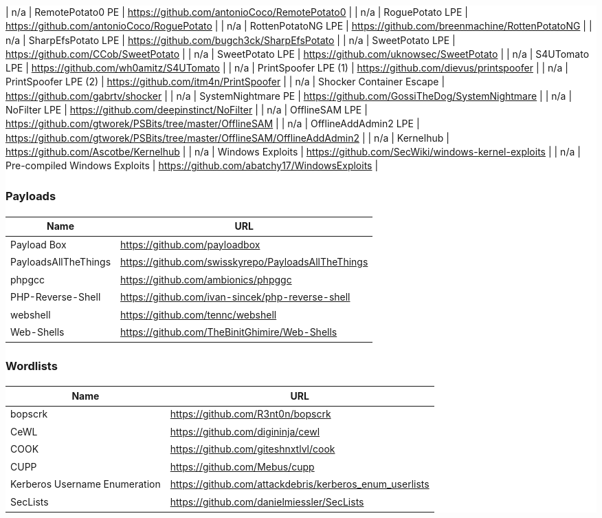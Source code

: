 | n/a | RemotePotato0 PE | https://github.com/antonioCoco/RemotePotato0 |
| n/a | RoguePotato LPE | https://github.com/antonioCoco/RoguePotato |
| n/a | RottenPotatoNG LPE | https://github.com/breenmachine/RottenPotatoNG |
| n/a | SharpEfsPotato LPE | https://github.com/bugch3ck/SharpEfsPotato |
| n/a | SweetPotato LPE | https://github.com/CCob/SweetPotato |
| n/a | SweetPotato LPE | https://github.com/uknowsec/SweetPotato |
| n/a | S4UTomato LPE | https://github.com/wh0amitz/S4UTomato |
| n/a | PrintSpoofer LPE (1) | https://github.com/dievus/printspoofer |
| n/a | PrintSpoofer LPE (2) | https://github.com/itm4n/PrintSpoofer |
| n/a | Shocker Container Escape | https://github.com/gabrtv/shocker |
| n/a | SystemNightmare PE | https://github.com/GossiTheDog/SystemNightmare |
| n/a | NoFilter LPE | https://github.com/deepinstinct/NoFilter |
| n/a | OfflineSAM LPE | https://github.com/gtworek/PSBits/tree/master/OfflineSAM |
| n/a | OfflineAddAdmin2 LPE | https://github.com/gtworek/PSBits/tree/master/OfflineSAM/OfflineAddAdmin2 |
| n/a | Kernelhub | https://github.com/Ascotbe/Kernelhub |
| n/a | Windows Exploits | https://github.com/SecWiki/windows-kernel-exploits |
| n/a | Pre-compiled Windows Exploits | https://github.com/abatchy17/WindowsExploits |

### Payloads

| Name | URL |
| --- | --- |
| Payload Box | https://github.com/payloadbox |
| PayloadsAllTheThings | https://github.com/swisskyrepo/PayloadsAllTheThings |
| phpgcc | https://github.com/ambionics/phpggc |
| PHP-Reverse-Shell | https://github.com/ivan-sincek/php-reverse-shell|
| webshell | https://github.com/tennc/webshell |
| Web-Shells | https://github.com/TheBinitGhimire/Web-Shells |

### Wordlists

| Name | URL |
| --- | --- |
| bopscrk | https://github.com/R3nt0n/bopscrk |
| CeWL | https://github.com/digininja/cewl |
| COOK | https://github.com/giteshnxtlvl/cook |
| CUPP | https://github.com/Mebus/cupp |
| Kerberos Username Enumeration | https://github.com/attackdebris/kerberos_enum_userlists |
| SecLists | https://github.com/danielmiessler/SecLists |
